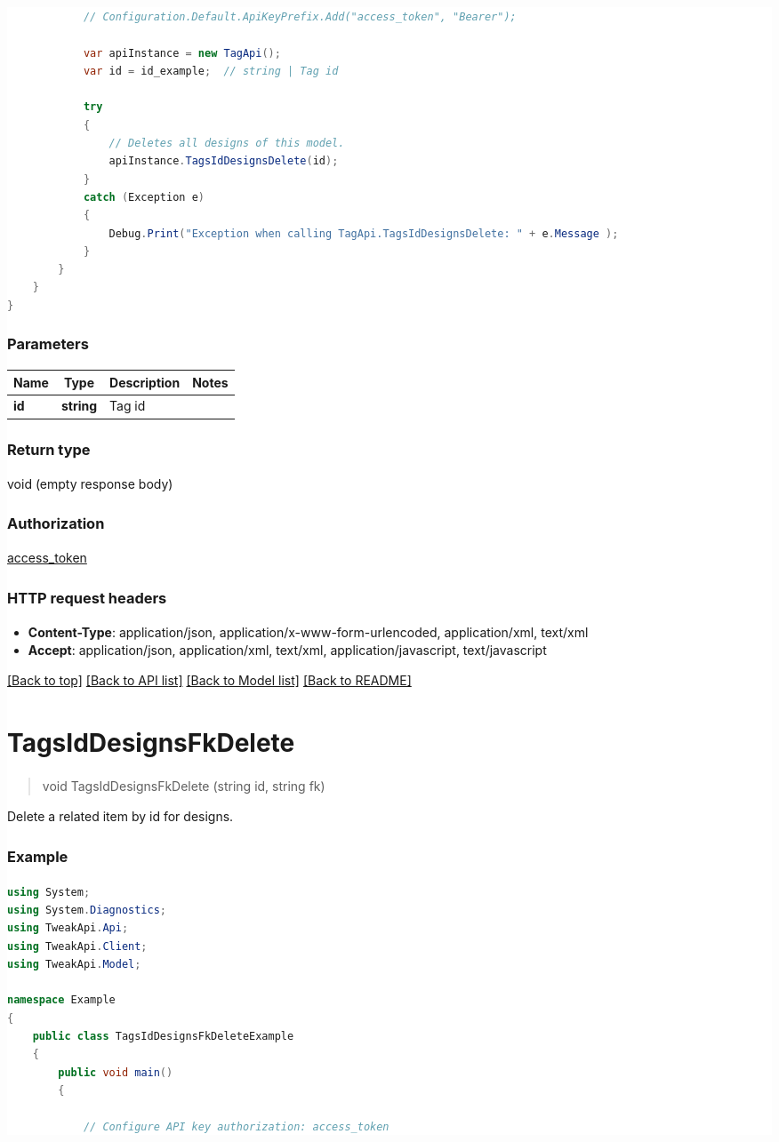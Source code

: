 ```csharp
            // Configuration.Default.ApiKeyPrefix.Add("access_token", "Bearer");

            var apiInstance = new TagApi();
            var id = id_example;  // string | Tag id

            try
            {
                // Deletes all designs of this model.
                apiInstance.TagsIdDesignsDelete(id);
            }
            catch (Exception e)
            {
                Debug.Print("Exception when calling TagApi.TagsIdDesignsDelete: " + e.Message );
            }
        }
    }
}
```

### Parameters

Name | Type | Description  | Notes
------------- | ------------- | ------------- | -------------
 **id** | **string**| Tag id | 

### Return type

void (empty response body)

### Authorization

[access_token](../README.md#access_token)

### HTTP request headers

 - **Content-Type**: application/json, application/x-www-form-urlencoded, application/xml, text/xml
 - **Accept**: application/json, application/xml, text/xml, application/javascript, text/javascript

[[Back to top]](#) [[Back to API list]](../README.md#documentation-for-api-endpoints) [[Back to Model list]](../README.md#documentation-for-models) [[Back to README]](../README.md)

<a name="tagsiddesignsfkdelete"></a>
# **TagsIdDesignsFkDelete**
> void TagsIdDesignsFkDelete (string id, string fk)

Delete a related item by id for designs.

### Example
```csharp
using System;
using System.Diagnostics;
using TweakApi.Api;
using TweakApi.Client;
using TweakApi.Model;

namespace Example
{
    public class TagsIdDesignsFkDeleteExample
    {
        public void main()
        {
            
            // Configure API key authorization: access_token
```